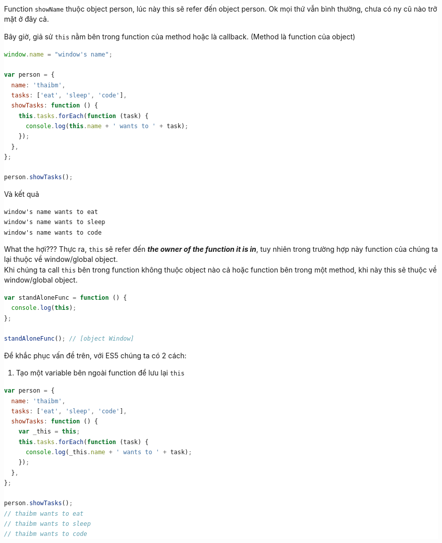 Function `showName` thuộc object person, lúc này this sẽ refer đến object person. Ok mọi thứ vẫn bình thường, chưa có ny cũ nào trở mặt ở đây cả.

Bây giờ, giả sử `this` nằm bên trong function của method hoặc là callback. (Method là function của object)

```javascript
window.name = "window's name";

var person = {
  name: 'thaibm',
  tasks: ['eat', 'sleep', 'code'],
  showTasks: function () {
    this.tasks.forEach(function (task) {
      console.log(this.name + ' wants to ' + task);
    });
  },
};

person.showTasks();
```

Và kết quả

```
window's name wants to eat
window's name wants to sleep
window's name wants to code
```

What the hợi??? Thực ra, `this` sẽ refer đến **_the owner of the function it is in_**, tuy nhiên trong trường hợp này function của chúng ta lại thuộc về window/global object.  
Khi chúng ta call `this` bên trong function không thuộc object nào cả hoặc function bên trong một method, khi này this sẽ thuộc về window/global object.

```javascript
var standAloneFunc = function () {
  console.log(this);
};

standAloneFunc(); // [object Window]
```

Để khắc phục vấn đề trên, với ES5 chúng ta có 2 cách:

1. Tạo một variable bên ngoài function để lưu lại `this`

```javascript
var person = {
  name: 'thaibm',
  tasks: ['eat', 'sleep', 'code'],
  showTasks: function () {
    var _this = this;
    this.tasks.forEach(function (task) {
      console.log(_this.name + ' wants to ' + task);
    });
  },
};

person.showTasks();
// thaibm wants to eat
// thaibm wants to sleep
// thaibm wants to code
```
